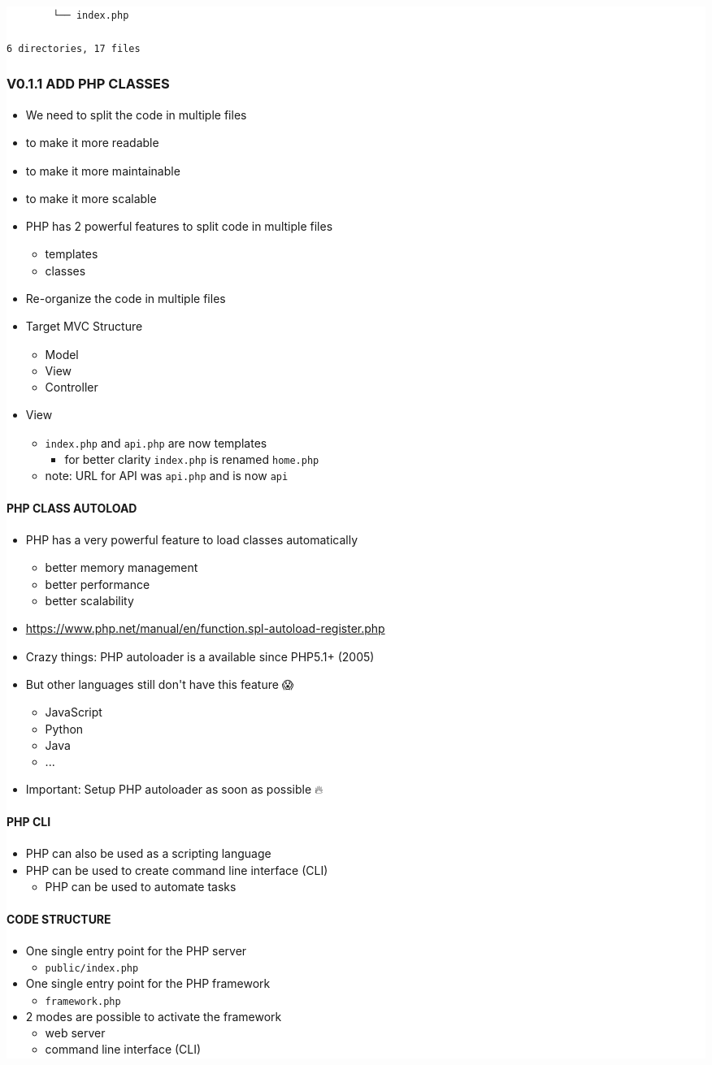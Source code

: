 ```
        └── index.php

6 directories, 17 files
```

### V0.1.1 ADD PHP CLASSES

* We need to split the code in multiple files
* to make it more readable
* to make it more maintainable
* to make it more scalable

* PHP has 2 powerful features to split code in multiple files
    * templates
    * classes

* Re-organize the code in multiple files
* Target MVC Structure
    * Model
    * View
    * Controller

* View
    * `index.php` and `api.php` are now templates
        * for better clarity `index.php` is renamed `home.php`
    * note: URL for API was `api.php` and is now `api`

#### PHP CLASS AUTOLOAD

* PHP has a very powerful feature to load classes automatically
    * better memory management
    * better performance
    * better scalability

* https://www.php.net/manual/en/function.spl-autoload-register.php

* Crazy things: PHP autoloader is a available since PHP5.1+ (2005)
* But other languages still don't have this feature 😱
    * JavaScript
    * Python
    * Java
    * ...

* Important: Setup PHP autoloader as soon as possible 🔥

#### PHP CLI

* PHP can also be used as a scripting language
* PHP can be used to create command line interface (CLI)
    * PHP can be used to automate tasks

#### CODE STRUCTURE

* One single entry point for the PHP server
    * `public/index.php`
* One single entry point for the PHP framework
    * `framework.php`
* 2 modes are possible to activate the framework
    * web server
    * command line interface (CLI)
